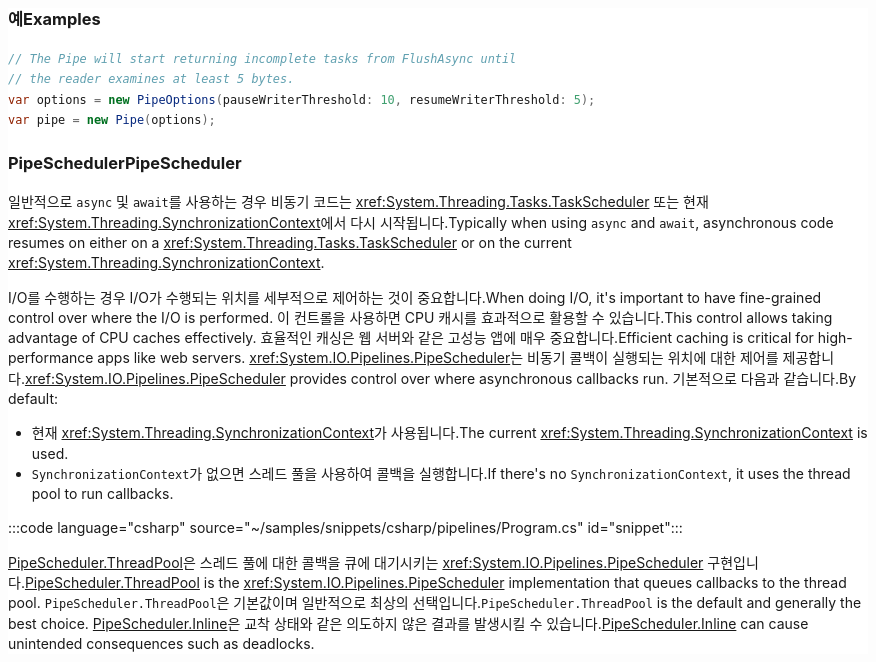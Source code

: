### <a name="examples"></a><span data-ttu-id="607de-172">예</span><span class="sxs-lookup"><span data-stu-id="607de-172">Examples</span></span>

```csharp
// The Pipe will start returning incomplete tasks from FlushAsync until
// the reader examines at least 5 bytes.
var options = new PipeOptions(pauseWriterThreshold: 10, resumeWriterThreshold: 5);
var pipe = new Pipe(options);
```

### <a name="pipescheduler"></a><span data-ttu-id="607de-173">PipeScheduler</span><span class="sxs-lookup"><span data-stu-id="607de-173">PipeScheduler</span></span>

<span data-ttu-id="607de-174">일반적으로 `async` 및 `await`를 사용하는 경우 비동기 코드는 <xref:System.Threading.Tasks.TaskScheduler> 또는 현재 <xref:System.Threading.SynchronizationContext>에서 다시 시작됩니다.</span><span class="sxs-lookup"><span data-stu-id="607de-174">Typically when using `async` and `await`, asynchronous code resumes on either on a <xref:System.Threading.Tasks.TaskScheduler> or on the current <xref:System.Threading.SynchronizationContext>.</span></span>

<span data-ttu-id="607de-175">I/O를 수행하는 경우 I/O가 수행되는 위치를 세부적으로 제어하는 것이 중요합니다.</span><span class="sxs-lookup"><span data-stu-id="607de-175">When doing I/O, it's important to have fine-grained control over where the I/O is performed.</span></span> <span data-ttu-id="607de-176">이 컨트롤을 사용하면 CPU 캐시를 효과적으로 활용할 수 있습니다.</span><span class="sxs-lookup"><span data-stu-id="607de-176">This control allows taking advantage of CPU caches effectively.</span></span> <span data-ttu-id="607de-177">효율적인 캐싱은 웹 서버와 같은 고성능 앱에 매우 중요합니다.</span><span class="sxs-lookup"><span data-stu-id="607de-177">Efficient caching is critical for high-performance apps like web servers.</span></span> <span data-ttu-id="607de-178"><xref:System.IO.Pipelines.PipeScheduler>는 비동기 콜백이 실행되는 위치에 대한 제어를 제공합니다.</span><span class="sxs-lookup"><span data-stu-id="607de-178"><xref:System.IO.Pipelines.PipeScheduler> provides control over where asynchronous callbacks run.</span></span> <span data-ttu-id="607de-179">기본적으로 다음과 같습니다.</span><span class="sxs-lookup"><span data-stu-id="607de-179">By default:</span></span>

* <span data-ttu-id="607de-180">현재 <xref:System.Threading.SynchronizationContext>가 사용됩니다.</span><span class="sxs-lookup"><span data-stu-id="607de-180">The current <xref:System.Threading.SynchronizationContext> is used.</span></span>
* <span data-ttu-id="607de-181">`SynchronizationContext`가 없으면 스레드 풀을 사용하여 콜백을 실행합니다.</span><span class="sxs-lookup"><span data-stu-id="607de-181">If there's no `SynchronizationContext`, it uses the thread pool to run callbacks.</span></span>

:::code language="csharp" source="~/samples/snippets/csharp/pipelines/Program.cs" id="snippet":::

<span data-ttu-id="607de-182">[PipeScheduler.ThreadPool](xref:System.IO.Pipelines.PipeScheduler.ThreadPool)은 스레드 풀에 대한 콜백을 큐에 대기시키는 <xref:System.IO.Pipelines.PipeScheduler> 구현입니다.</span><span class="sxs-lookup"><span data-stu-id="607de-182">[PipeScheduler.ThreadPool](xref:System.IO.Pipelines.PipeScheduler.ThreadPool) is the <xref:System.IO.Pipelines.PipeScheduler> implementation that queues callbacks to the thread pool.</span></span> <span data-ttu-id="607de-183">`PipeScheduler.ThreadPool`은 기본값이며 일반적으로 최상의 선택입니다.</span><span class="sxs-lookup"><span data-stu-id="607de-183">`PipeScheduler.ThreadPool` is the default and generally the best choice.</span></span> <span data-ttu-id="607de-184">[PipeScheduler.Inline](xref:System.IO.Pipelines.PipeScheduler.Inline)은 교착 상태와 같은 의도하지 않은 결과를 발생시킬 수 있습니다.</span><span class="sxs-lookup"><span data-stu-id="607de-184">[PipeScheduler.Inline](xref:System.IO.Pipelines.PipeScheduler.Inline) can cause unintended consequences such as deadlocks.</span></span>

